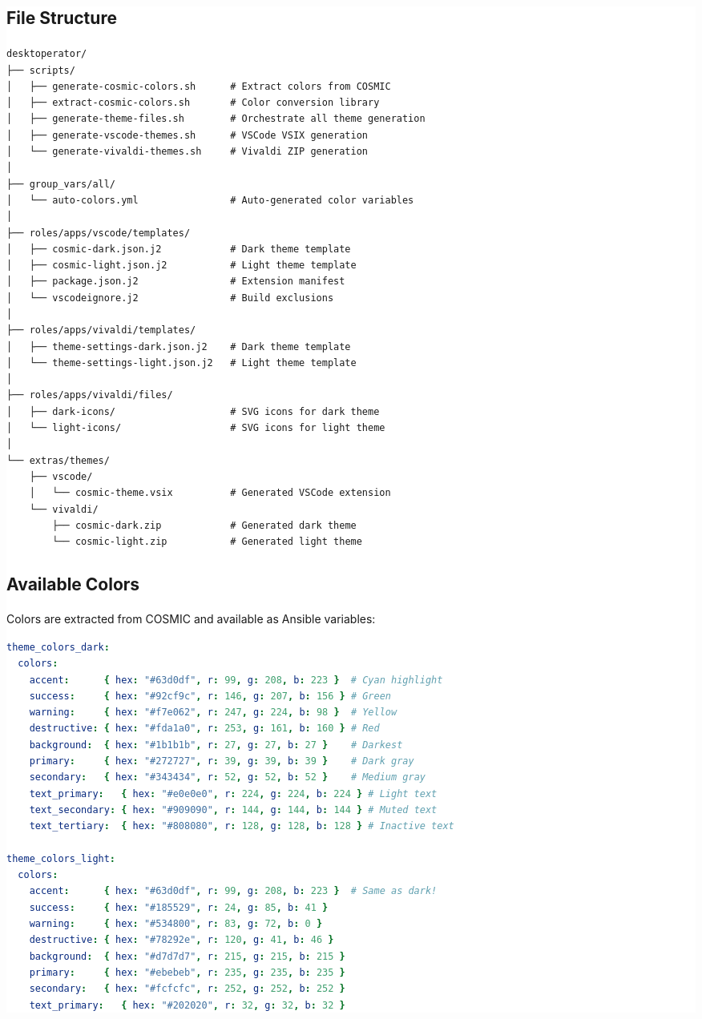 ## File Structure

```
desktoperator/
├── scripts/
│   ├── generate-cosmic-colors.sh      # Extract colors from COSMIC
│   ├── extract-cosmic-colors.sh       # Color conversion library
│   ├── generate-theme-files.sh        # Orchestrate all theme generation
│   ├── generate-vscode-themes.sh      # VSCode VSIX generation
│   └── generate-vivaldi-themes.sh     # Vivaldi ZIP generation
│
├── group_vars/all/
│   └── auto-colors.yml                # Auto-generated color variables
│
├── roles/apps/vscode/templates/
│   ├── cosmic-dark.json.j2            # Dark theme template
│   ├── cosmic-light.json.j2           # Light theme template
│   ├── package.json.j2                # Extension manifest
│   └── vscodeignore.j2                # Build exclusions
│
├── roles/apps/vivaldi/templates/
│   ├── theme-settings-dark.json.j2    # Dark theme template
│   └── theme-settings-light.json.j2   # Light theme template
│
├── roles/apps/vivaldi/files/
│   ├── dark-icons/                    # SVG icons for dark theme
│   └── light-icons/                   # SVG icons for light theme
│
└── extras/themes/
    ├── vscode/
    │   └── cosmic-theme.vsix          # Generated VSCode extension
    └── vivaldi/
        ├── cosmic-dark.zip            # Generated dark theme
        └── cosmic-light.zip           # Generated light theme
```

## Available Colors

Colors are extracted from COSMIC and available as Ansible variables:

```yaml
theme_colors_dark:
  colors:
    accent:      { hex: "#63d0df", r: 99, g: 208, b: 223 }  # Cyan highlight
    success:     { hex: "#92cf9c", r: 146, g: 207, b: 156 } # Green
    warning:     { hex: "#f7e062", r: 247, g: 224, b: 98 }  # Yellow
    destructive: { hex: "#fda1a0", r: 253, g: 161, b: 160 } # Red
    background:  { hex: "#1b1b1b", r: 27, g: 27, b: 27 }    # Darkest
    primary:     { hex: "#272727", r: 39, g: 39, b: 39 }    # Dark gray
    secondary:   { hex: "#343434", r: 52, g: 52, b: 52 }    # Medium gray
    text_primary:   { hex: "#e0e0e0", r: 224, g: 224, b: 224 } # Light text
    text_secondary: { hex: "#909090", r: 144, g: 144, b: 144 } # Muted text
    text_tertiary:  { hex: "#808080", r: 128, g: 128, b: 128 } # Inactive text

theme_colors_light:
  colors:
    accent:      { hex: "#63d0df", r: 99, g: 208, b: 223 }  # Same as dark!
    success:     { hex: "#185529", r: 24, g: 85, b: 41 }
    warning:     { hex: "#534800", r: 83, g: 72, b: 0 }
    destructive: { hex: "#78292e", r: 120, g: 41, b: 46 }
    background:  { hex: "#d7d7d7", r: 215, g: 215, b: 215 }
    primary:     { hex: "#ebebeb", r: 235, g: 235, b: 235 }
    secondary:   { hex: "#fcfcfc", r: 252, g: 252, b: 252 }
    text_primary:   { hex: "#202020", r: 32, g: 32, b: 32 }
```